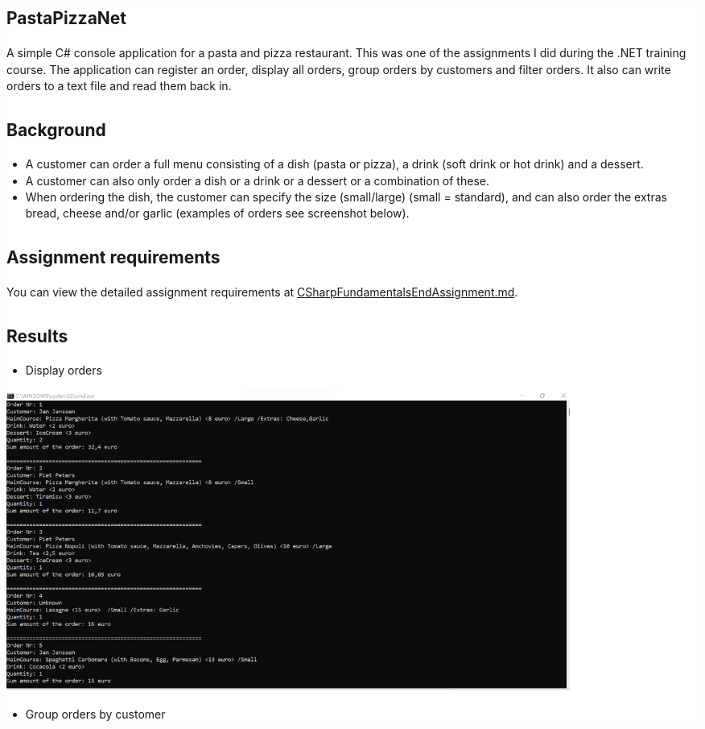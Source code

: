 ## PastaPizzaNet
A simple C# console application for a pasta and pizza restaurant. This was one of the assignments I did during the .NET training course.
The application can register an order, display all orders, group orders by customers and filter orders. It also can write orders to a text file and read them back in.

## Background
- A customer can order a full menu consisting of a dish (pasta or pizza), a drink (soft drink or hot drink) and a dessert.
- A customer can also only order a dish or a drink or a dessert or a combination of these.
- When ordering the dish, the customer can specify the size (small/large) (small = standard), and can also order the extras bread, cheese and/or garlic (examples of orders see screenshot below).

## Assignment requirements
You can view the detailed assignment requirements at [CSharpFundamentalsEndAssignment.md](CSharpFundamentalsEndAssignment.md).

## Results
- Display orders
<img src="Images/Schermafbeelding1.png" alt="all orders" width="700"/>

- Group orders by customer